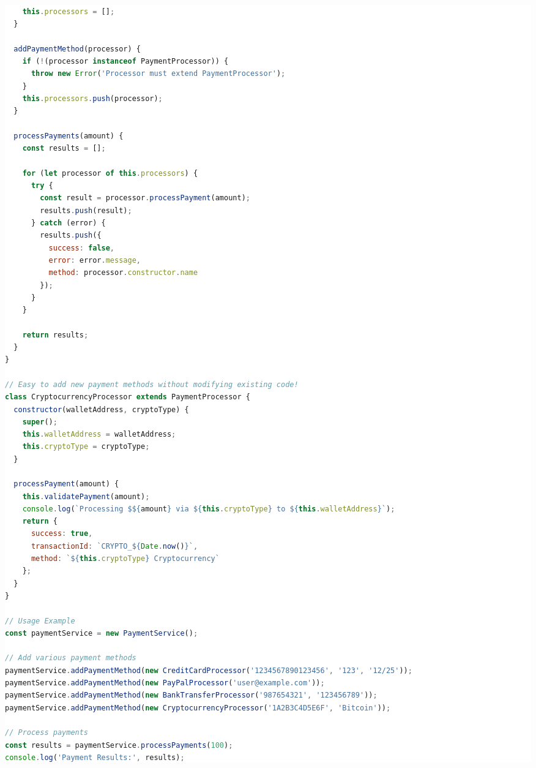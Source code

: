 ```javascript
    this.processors = [];
  }
  
  addPaymentMethod(processor) {
    if (!(processor instanceof PaymentProcessor)) {
      throw new Error('Processor must extend PaymentProcessor');
    }
    this.processors.push(processor);
  }
  
  processPayments(amount) {
    const results = [];
    
    for (let processor of this.processors) {
      try {
        const result = processor.processPayment(amount);
        results.push(result);
      } catch (error) {
        results.push({
          success: false,
          error: error.message,
          method: processor.constructor.name
        });
      }
    }
    
    return results;
  }
}

// Easy to add new payment methods without modifying existing code!
class CryptocurrencyProcessor extends PaymentProcessor {
  constructor(walletAddress, cryptoType) {
    super();
    this.walletAddress = walletAddress;
    this.cryptoType = cryptoType;
  }
  
  processPayment(amount) {
    this.validatePayment(amount);
    console.log(`Processing $${amount} via ${this.cryptoType} to ${this.walletAddress}`);
    return {
      success: true,
      transactionId: `CRYPTO_${Date.now()}`,
      method: `${this.cryptoType} Cryptocurrency`
    };
  }
}

// Usage Example
const paymentService = new PaymentService();

// Add various payment methods
paymentService.addPaymentMethod(new CreditCardProcessor('1234567890123456', '123', '12/25'));
paymentService.addPaymentMethod(new PayPalProcessor('user@example.com'));
paymentService.addPaymentMethod(new BankTransferProcessor('987654321', '123456789'));
paymentService.addPaymentMethod(new CryptocurrencyProcessor('1A2B3C4D5E6F', 'Bitcoin'));

// Process payments
const results = paymentService.processPayments(100);
console.log('Payment Results:', results);
```
